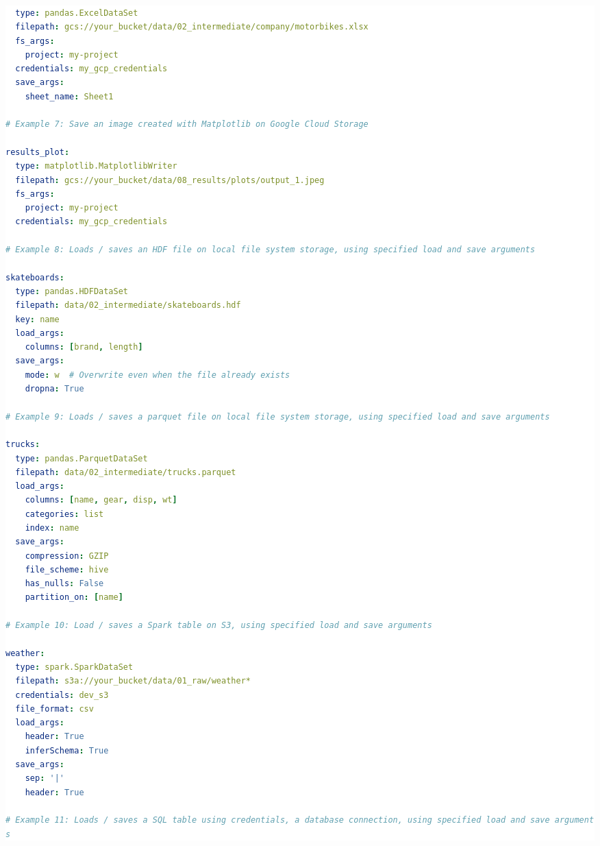 ```yaml
  type: pandas.ExcelDataSet
  filepath: gcs://your_bucket/data/02_intermediate/company/motorbikes.xlsx
  fs_args:
    project: my-project
  credentials: my_gcp_credentials
  save_args:
    sheet_name: Sheet1

# Example 7: Save an image created with Matplotlib on Google Cloud Storage

results_plot:
  type: matplotlib.MatplotlibWriter
  filepath: gcs://your_bucket/data/08_results/plots/output_1.jpeg
  fs_args:
    project: my-project
  credentials: my_gcp_credentials

# Example 8: Loads / saves an HDF file on local file system storage, using specified load and save arguments

skateboards:
  type: pandas.HDFDataSet
  filepath: data/02_intermediate/skateboards.hdf
  key: name
  load_args:
    columns: [brand, length]
  save_args:
    mode: w  # Overwrite even when the file already exists
    dropna: True

# Example 9: Loads / saves a parquet file on local file system storage, using specified load and save arguments

trucks:
  type: pandas.ParquetDataSet
  filepath: data/02_intermediate/trucks.parquet
  load_args:
    columns: [name, gear, disp, wt]
    categories: list
    index: name
  save_args:
    compression: GZIP
    file_scheme: hive
    has_nulls: False
    partition_on: [name]

# Example 10: Load / saves a Spark table on S3, using specified load and save arguments

weather:
  type: spark.SparkDataSet
  filepath: s3a://your_bucket/data/01_raw/weather*
  credentials: dev_s3
  file_format: csv
  load_args:
    header: True
    inferSchema: True
  save_args:
    sep: '|'
    header: True

# Example 11: Loads / saves a SQL table using credentials, a database connection, using specified load and save arguments

```